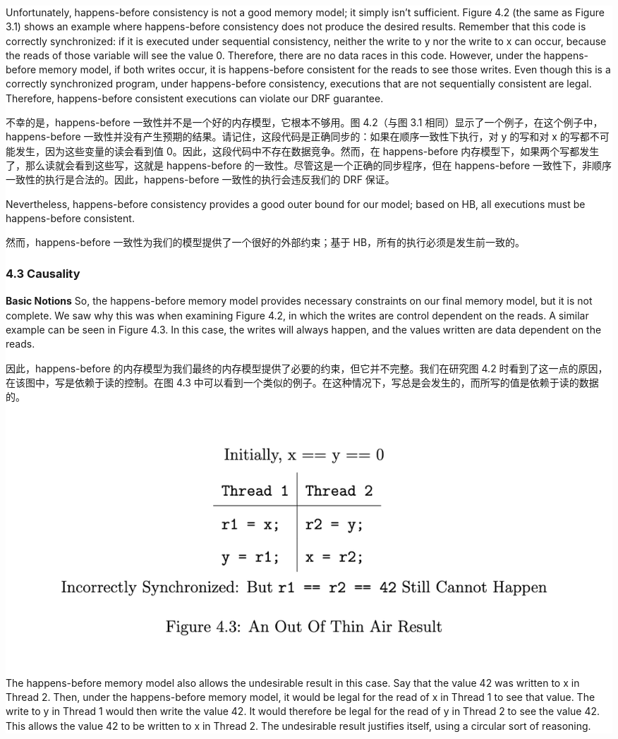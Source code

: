 Unfortunately, happens-before consistency is not a good memory model; it simply isn’t sufficient. Figure 4.2 (the same as Figure 3.1) shows an example where happens-before consistency does not produce the desired results. Remember that this code is correctly synchronized: if it is executed under sequential consistency, neither the write to y nor the write to x can occur, because the reads of those variable will see the value 0. Therefore, there are no data races in this code. However, under the happens-before memory model, if both writes occur, it is happens-before consistent for the reads to see those writes. Even though this is a correctly synchronized program, under happens-before consistency, executions that are not sequentially consistent are legal. Therefore, happens-before consistent executions can violate our DRF guarantee.

不幸的是，happens-before 一致性并不是一个好的内存模型，它根本不够用。图 4.2（与图 3.1 相同）显示了一个例子，在这个例子中，happens-before 一致性并没有产生预期的结果。请记住，这段代码是正确同步的：如果在顺序一致性下执行，对 y 的写和对 x 的写都不可能发生，因为这些变量的读会看到值 0。因此，这段代码中不存在数据竞争。然而，在 happens-before 内存模型下，如果两个写都发生了，那么读就会看到这些写，这就是 happens-before 的一致性。尽管这是一个正确的同步程序，但在 happens-before 一致性下，非顺序一致性的执行是合法的。因此，happens-before 一致性的执行会违反我们的 DRF 保证。

Nevertheless, happens-before consistency provides a good outer bound for our model; based on HB, all executions must be happens-before consistent.

然而，happens-before 一致性为我们的模型提供了一个很好的外部约束；基于 HB，所有的执行必须是发生前一致的。

### 4.3 Causality

**Basic Notions**
So, the happens-before memory model provides necessary constraints on our final memory model, but it is not complete. We saw why this was when examining Figure 4.2, in which the writes are control dependent on the reads. A similar example can be seen in Figure 4.3. In this case, the writes will always happen, and the values written are data dependent on the reads.

因此，happens-before 的内存模型为我们最终的内存模型提供了必要的约束，但它并不完整。我们在研究图 4.2 时看到了这一点的原因，在该图中，写是依赖于读的控制。在图 4.3 中可以看到一个类似的例子。在这种情况下，写总是会发生的，而所写的值是依赖于读的数据的。

![Figure4.3](./imgs/2004_JMM_Fig4.3.png)

The happens-before memory model also allows the undesirable result in this case. Say that the value 42 was written to x in Thread 2. Then, under the happens-before memory model, it would be legal for the read of x in Thread 1 to see that value. The write to y in Thread 1 would then write the value 42. It would therefore be legal for the read of y in Thread 2 to see the value 42. This allows the value 42 to be written to x in Thread 2. The undesirable result justifies itself, using a circular sort of reasoning.
